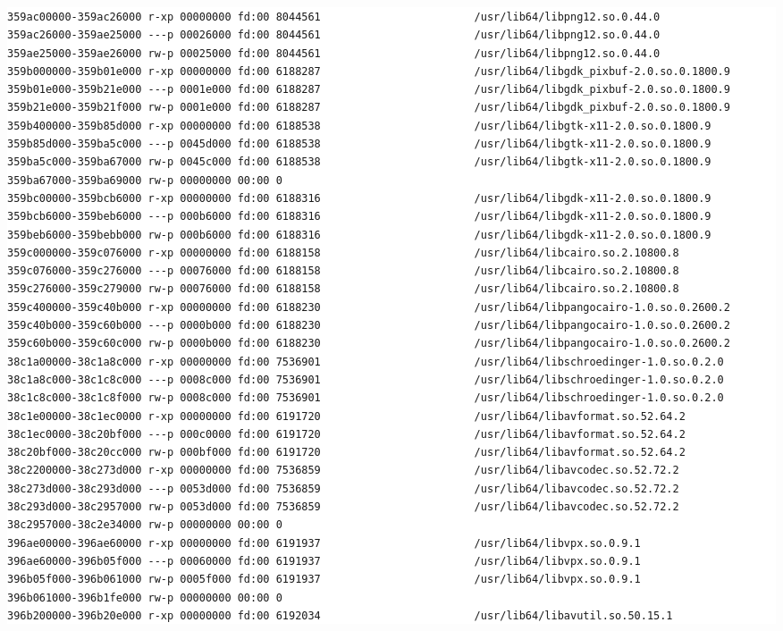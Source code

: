 ```
359ac00000-359ac26000 r-xp 00000000 fd:00 8044561                        /usr/lib64/libpng12.so.0.44.0
359ac26000-359ae25000 ---p 00026000 fd:00 8044561                        /usr/lib64/libpng12.so.0.44.0
359ae25000-359ae26000 rw-p 00025000 fd:00 8044561                        /usr/lib64/libpng12.so.0.44.0
359b000000-359b01e000 r-xp 00000000 fd:00 6188287                        /usr/lib64/libgdk_pixbuf-2.0.so.0.1800.9
359b01e000-359b21e000 ---p 0001e000 fd:00 6188287                        /usr/lib64/libgdk_pixbuf-2.0.so.0.1800.9
359b21e000-359b21f000 rw-p 0001e000 fd:00 6188287                        /usr/lib64/libgdk_pixbuf-2.0.so.0.1800.9
359b400000-359b85d000 r-xp 00000000 fd:00 6188538                        /usr/lib64/libgtk-x11-2.0.so.0.1800.9
359b85d000-359ba5c000 ---p 0045d000 fd:00 6188538                        /usr/lib64/libgtk-x11-2.0.so.0.1800.9
359ba5c000-359ba67000 rw-p 0045c000 fd:00 6188538                        /usr/lib64/libgtk-x11-2.0.so.0.1800.9
359ba67000-359ba69000 rw-p 00000000 00:00 0 
359bc00000-359bcb6000 r-xp 00000000 fd:00 6188316                        /usr/lib64/libgdk-x11-2.0.so.0.1800.9
359bcb6000-359beb6000 ---p 000b6000 fd:00 6188316                        /usr/lib64/libgdk-x11-2.0.so.0.1800.9
359beb6000-359bebb000 rw-p 000b6000 fd:00 6188316                        /usr/lib64/libgdk-x11-2.0.so.0.1800.9
359c000000-359c076000 r-xp 00000000 fd:00 6188158                        /usr/lib64/libcairo.so.2.10800.8
359c076000-359c276000 ---p 00076000 fd:00 6188158                        /usr/lib64/libcairo.so.2.10800.8
359c276000-359c279000 rw-p 00076000 fd:00 6188158                        /usr/lib64/libcairo.so.2.10800.8
359c400000-359c40b000 r-xp 00000000 fd:00 6188230                        /usr/lib64/libpangocairo-1.0.so.0.2600.2
359c40b000-359c60b000 ---p 0000b000 fd:00 6188230                        /usr/lib64/libpangocairo-1.0.so.0.2600.2
359c60b000-359c60c000 rw-p 0000b000 fd:00 6188230                        /usr/lib64/libpangocairo-1.0.so.0.2600.2
38c1a00000-38c1a8c000 r-xp 00000000 fd:00 7536901                        /usr/lib64/libschroedinger-1.0.so.0.2.0
38c1a8c000-38c1c8c000 ---p 0008c000 fd:00 7536901                        /usr/lib64/libschroedinger-1.0.so.0.2.0
38c1c8c000-38c1c8f000 rw-p 0008c000 fd:00 7536901                        /usr/lib64/libschroedinger-1.0.so.0.2.0
38c1e00000-38c1ec0000 r-xp 00000000 fd:00 6191720                        /usr/lib64/libavformat.so.52.64.2
38c1ec0000-38c20bf000 ---p 000c0000 fd:00 6191720                        /usr/lib64/libavformat.so.52.64.2
38c20bf000-38c20cc000 rw-p 000bf000 fd:00 6191720                        /usr/lib64/libavformat.so.52.64.2
38c2200000-38c273d000 r-xp 00000000 fd:00 7536859                        /usr/lib64/libavcodec.so.52.72.2
38c273d000-38c293d000 ---p 0053d000 fd:00 7536859                        /usr/lib64/libavcodec.so.52.72.2
38c293d000-38c2957000 rw-p 0053d000 fd:00 7536859                        /usr/lib64/libavcodec.so.52.72.2
38c2957000-38c2e34000 rw-p 00000000 00:00 0 
396ae00000-396ae60000 r-xp 00000000 fd:00 6191937                        /usr/lib64/libvpx.so.0.9.1
396ae60000-396b05f000 ---p 00060000 fd:00 6191937                        /usr/lib64/libvpx.so.0.9.1
396b05f000-396b061000 rw-p 0005f000 fd:00 6191937                        /usr/lib64/libvpx.so.0.9.1
396b061000-396b1fe000 rw-p 00000000 00:00 0 
396b200000-396b20e000 r-xp 00000000 fd:00 6192034                        /usr/lib64/libavutil.so.50.15.1
```